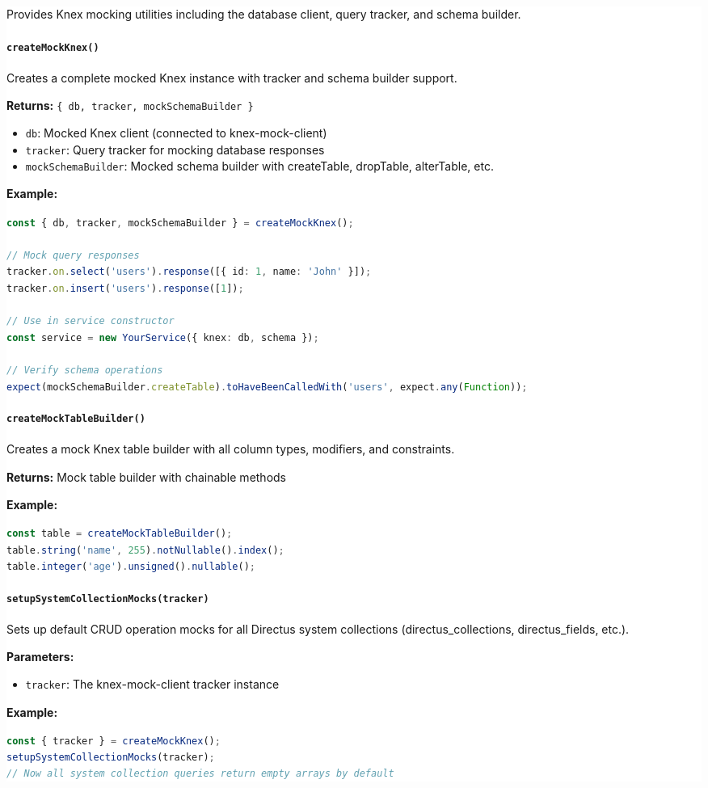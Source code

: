 Provides Knex mocking utilities including the database client, query tracker, and schema builder.

#### `createMockKnex()`

Creates a complete mocked Knex instance with tracker and schema builder support.

**Returns:** `{ db, tracker, mockSchemaBuilder }`

- `db`: Mocked Knex client (connected to knex-mock-client)
- `tracker`: Query tracker for mocking database responses
- `mockSchemaBuilder`: Mocked schema builder with createTable, dropTable, alterTable, etc.

**Example:**

```typescript
const { db, tracker, mockSchemaBuilder } = createMockKnex();

// Mock query responses
tracker.on.select('users').response([{ id: 1, name: 'John' }]);
tracker.on.insert('users').response([1]);

// Use in service constructor
const service = new YourService({ knex: db, schema });

// Verify schema operations
expect(mockSchemaBuilder.createTable).toHaveBeenCalledWith('users', expect.any(Function));
```

#### `createMockTableBuilder()`

Creates a mock Knex table builder with all column types, modifiers, and constraints.

**Returns:** Mock table builder with chainable methods

**Example:**

```typescript
const table = createMockTableBuilder();
table.string('name', 255).notNullable().index();
table.integer('age').unsigned().nullable();
```

#### `setupSystemCollectionMocks(tracker)`

Sets up default CRUD operation mocks for all Directus system collections (directus_collections, directus_fields, etc.).

**Parameters:**

- `tracker`: The knex-mock-client tracker instance

**Example:**

```typescript
const { tracker } = createMockKnex();
setupSystemCollectionMocks(tracker);
// Now all system collection queries return empty arrays by default
```
